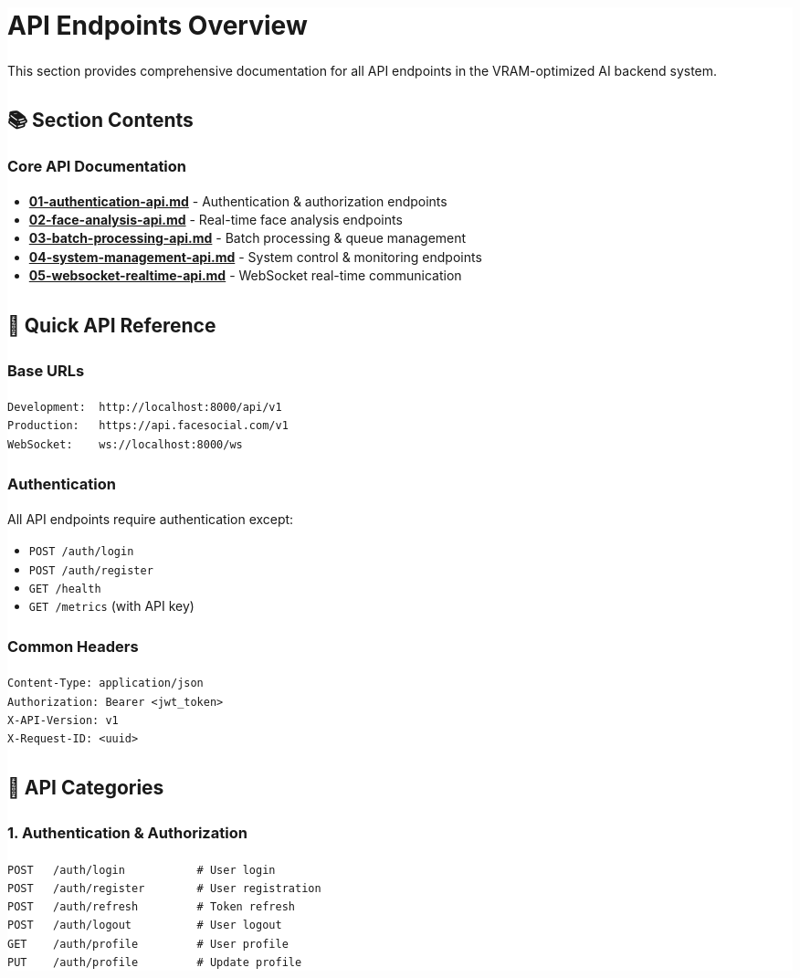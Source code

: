 # API Endpoints Overview

This section provides comprehensive documentation for all API endpoints in the VRAM-optimized AI backend system.

## 📚 Section Contents

### Core API Documentation
- **[01-authentication-api.md](01-authentication-api.md)** - Authentication & authorization endpoints
- **[02-face-analysis-api.md](02-face-analysis-api.md)** - Real-time face analysis endpoints
- **[03-batch-processing-api.md](03-batch-processing-api.md)** - Batch processing & queue management
- **[04-system-management-api.md](04-system-management-api.md)** - System control & monitoring endpoints
- **[05-websocket-realtime-api.md](05-websocket-realtime-api.md)** - WebSocket real-time communication

## 🚀 Quick API Reference

### Base URLs
```
Development:  http://localhost:8000/api/v1
Production:   https://api.facesocial.com/v1
WebSocket:    ws://localhost:8000/ws
```

### Authentication
All API endpoints require authentication except:
- `POST /auth/login`
- `POST /auth/register`
- `GET /health`
- `GET /metrics` (with API key)

### Common Headers
```http
Content-Type: application/json
Authorization: Bearer <jwt_token>
X-API-Version: v1
X-Request-ID: <uuid>
```

## 🔄 API Categories

### 1. Authentication & Authorization
```http
POST   /auth/login           # User login
POST   /auth/register        # User registration
POST   /auth/refresh         # Token refresh
POST   /auth/logout          # User logout
GET    /auth/profile         # User profile
PUT    /auth/profile         # Update profile
```
